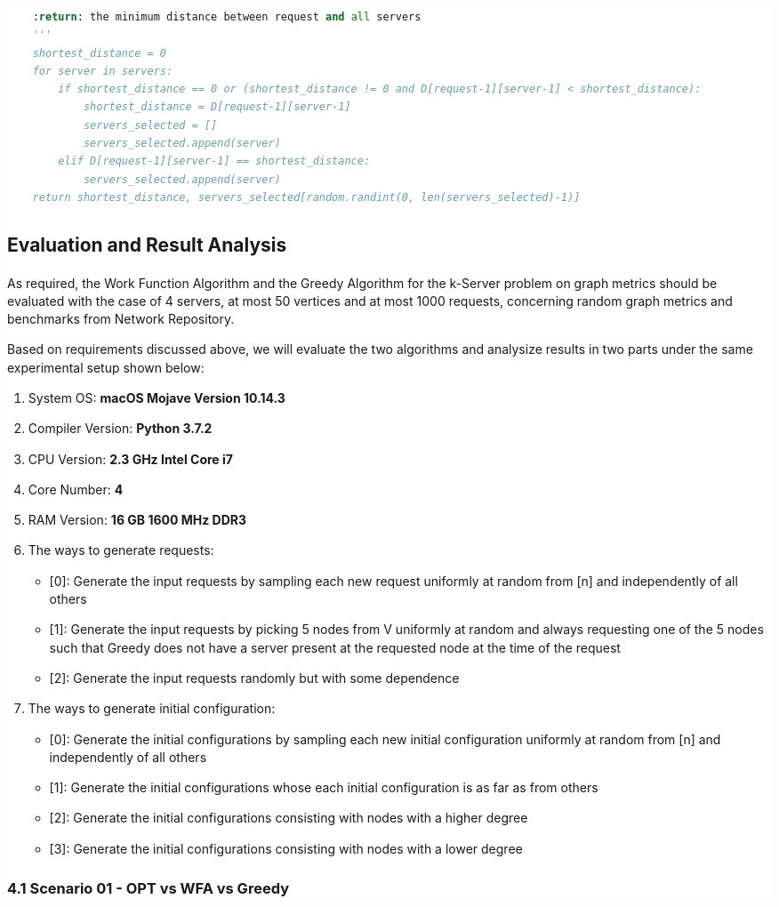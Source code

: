 ```python
	:return: the minimum distance between request and all servers
	'''
	shortest_distance = 0
	for server in servers:
		if shortest_distance == 0 or (shortest_distance != 0 and D[request-1][server-1] < shortest_distance):
			shortest_distance = D[request-1][server-1]
			servers_selected = []
			servers_selected.append(server)
		elif D[request-1][server-1] == shortest_distance:
			servers_selected.append(server)
	return shortest_distance, servers_selected[random.randint(0, len(servers_selected)-1)]
```

<div style="page-break-after: always"></div>

## Evaluation and Result Analysis

As required, the Work Function Algorithm and the Greedy Algorithm for the k-Server problem on graph metrics should be evaluated with the case of 4 servers, at most 50 vertices and at most 1000 requests, concerning random graph metrics and benchmarks from Network Repository.

Based on requirements discussed above, we will evaluate the two algorithms and analysize results in two parts under the same experimental setup shown below:

1. System OS: **macOS Mojave Version 10.14.3**
2. Compiler Version: **Python 3.7.2**
3. CPU Version: **2.3 GHz Intel Core i7**
4. Core Number: **4**
5. RAM Version: **16 GB 1600 MHz DDR3**
6. The ways to generate requests:

	* [0]: Generate the input requests by sampling each new request uniformly at random from [n] and independently of all others

	* [1]: Generate the input requests by picking 5 nodes from V uniformly at random and always requesting one of the 5 nodes such that Greedy does not have a server present at the requested node at the time of the request

	* [2]: Generate the input requests randomly but with some dependence

7. The ways to generate initial configuration:

	* [0]: Generate the initial configurations by sampling each new initial configuration uniformly at random from [n] and independently of all others

	* [1]: Generate the initial configurations whose each initial configuration is as far as from others

	* [2]: Generate the initial configurations consisting with nodes with a higher degree

	* [3]: Generate the initial configurations consisting with nodes with a lower degree

### 4.1 Scenario 01 - OPT vs WFA vs Greedy
